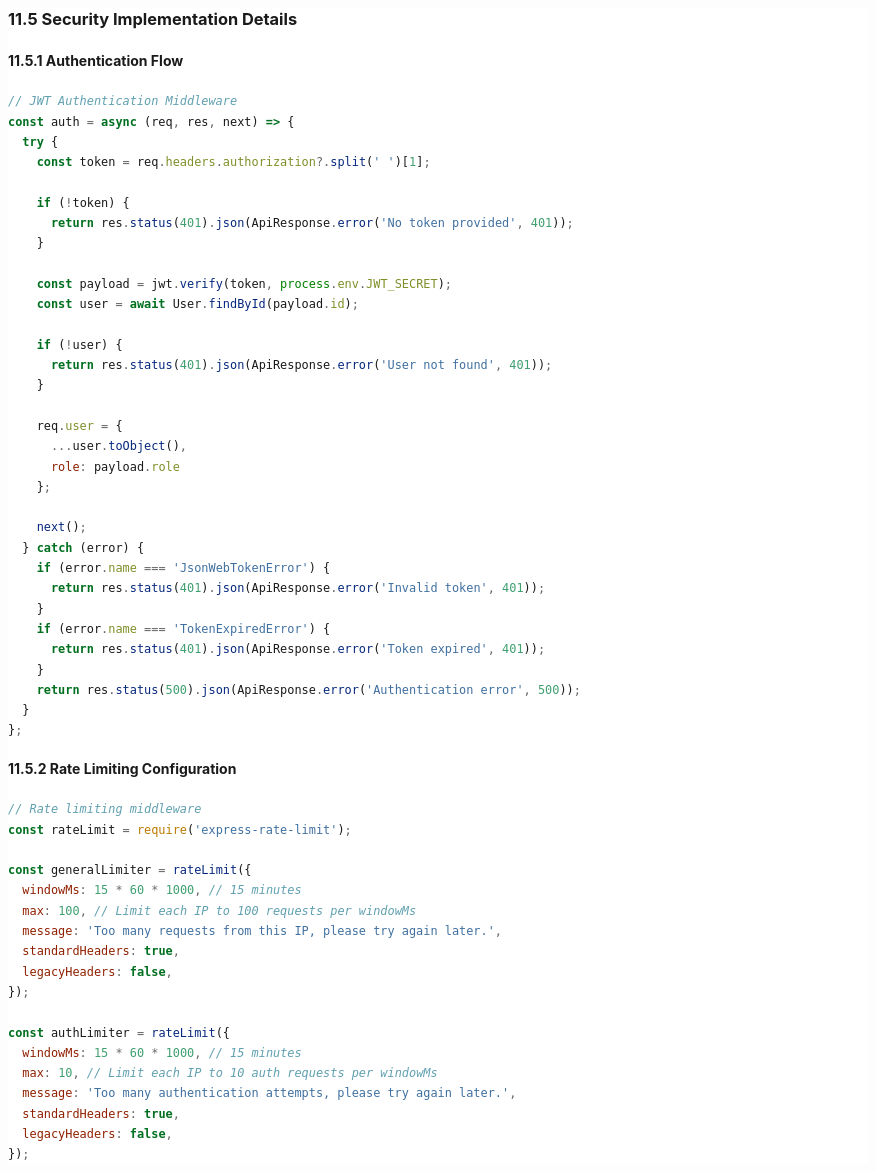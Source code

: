 ### 11.5 Security Implementation Details

#### 11.5.1 Authentication Flow
```javascript
// JWT Authentication Middleware
const auth = async (req, res, next) => {
  try {
    const token = req.headers.authorization?.split(' ')[1];
    
    if (!token) {
      return res.status(401).json(ApiResponse.error('No token provided', 401));
    }
    
    const payload = jwt.verify(token, process.env.JWT_SECRET);
    const user = await User.findById(payload.id);
    
    if (!user) {
      return res.status(401).json(ApiResponse.error('User not found', 401));
    }
    
    req.user = { 
      ...user.toObject(), 
      role: payload.role 
    };
    
    next();
  } catch (error) {
    if (error.name === 'JsonWebTokenError') {
      return res.status(401).json(ApiResponse.error('Invalid token', 401));
    }
    if (error.name === 'TokenExpiredError') {
      return res.status(401).json(ApiResponse.error('Token expired', 401));
    }
    return res.status(500).json(ApiResponse.error('Authentication error', 500));
  }
};
```

#### 11.5.2 Rate Limiting Configuration
```javascript
// Rate limiting middleware
const rateLimit = require('express-rate-limit');

const generalLimiter = rateLimit({
  windowMs: 15 * 60 * 1000, // 15 minutes
  max: 100, // Limit each IP to 100 requests per windowMs
  message: 'Too many requests from this IP, please try again later.',
  standardHeaders: true,
  legacyHeaders: false,
});

const authLimiter = rateLimit({
  windowMs: 15 * 60 * 1000, // 15 minutes
  max: 10, // Limit each IP to 10 auth requests per windowMs
  message: 'Too many authentication attempts, please try again later.',
  standardHeaders: true,
  legacyHeaders: false,
});
```
